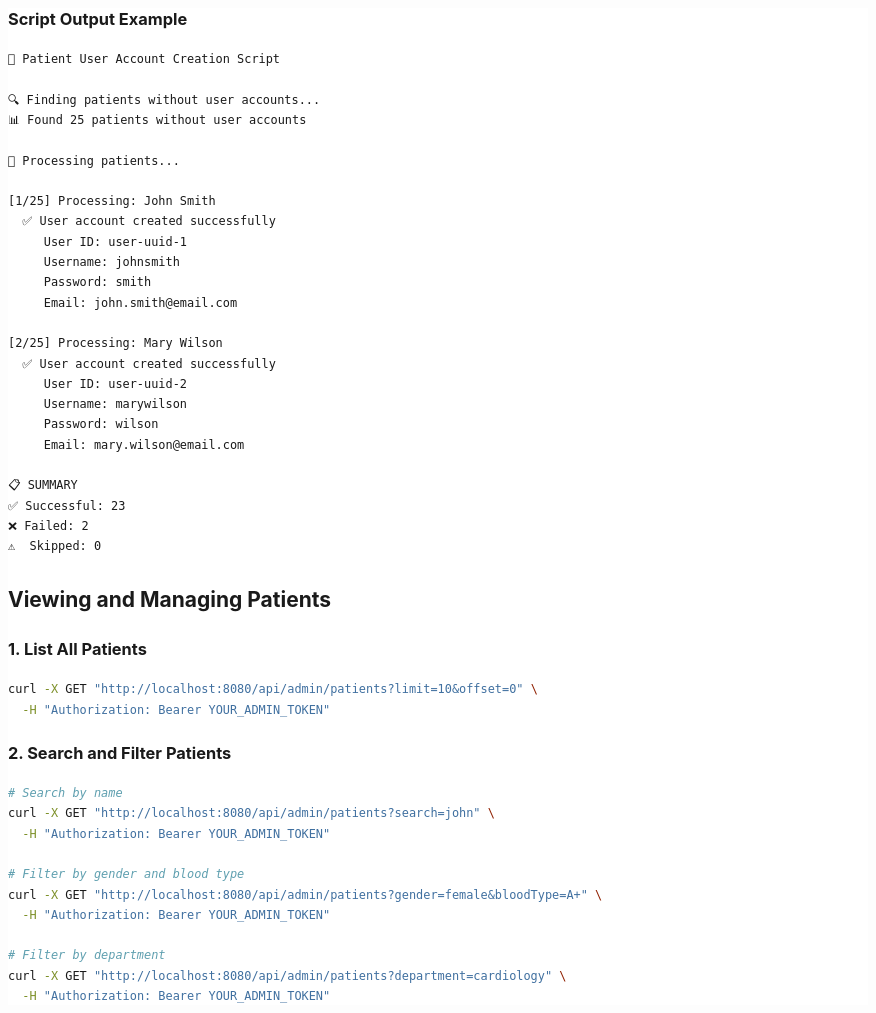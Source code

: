 ### Script Output Example
```
🏥 Patient User Account Creation Script

🔍 Finding patients without user accounts...
📊 Found 25 patients without user accounts

🚀 Processing patients...

[1/25] Processing: John Smith
  ✅ User account created successfully
     User ID: user-uuid-1
     Username: johnsmith
     Password: smith
     Email: john.smith@email.com

[2/25] Processing: Mary Wilson
  ✅ User account created successfully
     User ID: user-uuid-2
     Username: marywilson
     Password: wilson
     Email: mary.wilson@email.com

📋 SUMMARY
✅ Successful: 23
❌ Failed: 2
⚠️  Skipped: 0
```

## Viewing and Managing Patients

### 1. List All Patients

```bash
curl -X GET "http://localhost:8080/api/admin/patients?limit=10&offset=0" \
  -H "Authorization: Bearer YOUR_ADMIN_TOKEN"
```

### 2. Search and Filter Patients

```bash
# Search by name
curl -X GET "http://localhost:8080/api/admin/patients?search=john" \
  -H "Authorization: Bearer YOUR_ADMIN_TOKEN"

# Filter by gender and blood type
curl -X GET "http://localhost:8080/api/admin/patients?gender=female&bloodType=A+" \
  -H "Authorization: Bearer YOUR_ADMIN_TOKEN"

# Filter by department
curl -X GET "http://localhost:8080/api/admin/patients?department=cardiology" \
  -H "Authorization: Bearer YOUR_ADMIN_TOKEN"
```

